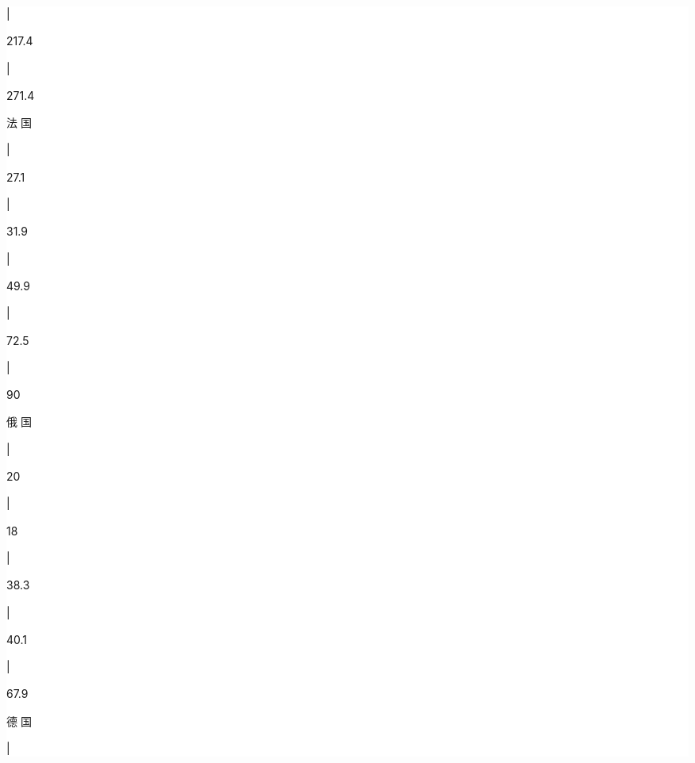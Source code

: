 |

217.4

|

271.4  
  
法 国

|

27.1

|

31.9

|

49.9

|

72.5

|

90  
  
俄 国

|

20

|

18

|

38.3

|

40.1

|

67.9  
  
德 国

|
